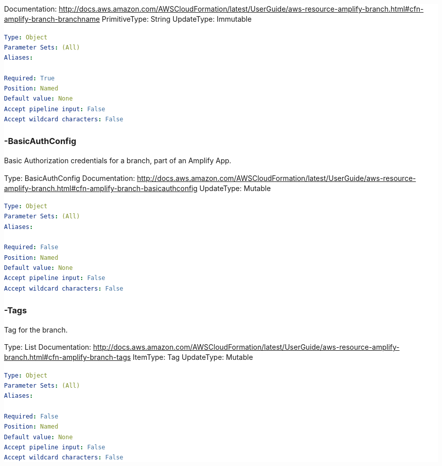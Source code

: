 Documentation: http://docs.aws.amazon.com/AWSCloudFormation/latest/UserGuide/aws-resource-amplify-branch.html#cfn-amplify-branch-branchname
PrimitiveType: String
UpdateType: Immutable

```yaml
Type: Object
Parameter Sets: (All)
Aliases:

Required: True
Position: Named
Default value: None
Accept pipeline input: False
Accept wildcard characters: False
```

### -BasicAuthConfig
Basic Authorization credentials for a branch, part of an Amplify App.

Type: BasicAuthConfig
Documentation: http://docs.aws.amazon.com/AWSCloudFormation/latest/UserGuide/aws-resource-amplify-branch.html#cfn-amplify-branch-basicauthconfig
UpdateType: Mutable

```yaml
Type: Object
Parameter Sets: (All)
Aliases:

Required: False
Position: Named
Default value: None
Accept pipeline input: False
Accept wildcard characters: False
```

### -Tags
Tag for the branch.

Type: List
Documentation: http://docs.aws.amazon.com/AWSCloudFormation/latest/UserGuide/aws-resource-amplify-branch.html#cfn-amplify-branch-tags
ItemType: Tag
UpdateType: Mutable

```yaml
Type: Object
Parameter Sets: (All)
Aliases:

Required: False
Position: Named
Default value: None
Accept pipeline input: False
Accept wildcard characters: False
```
